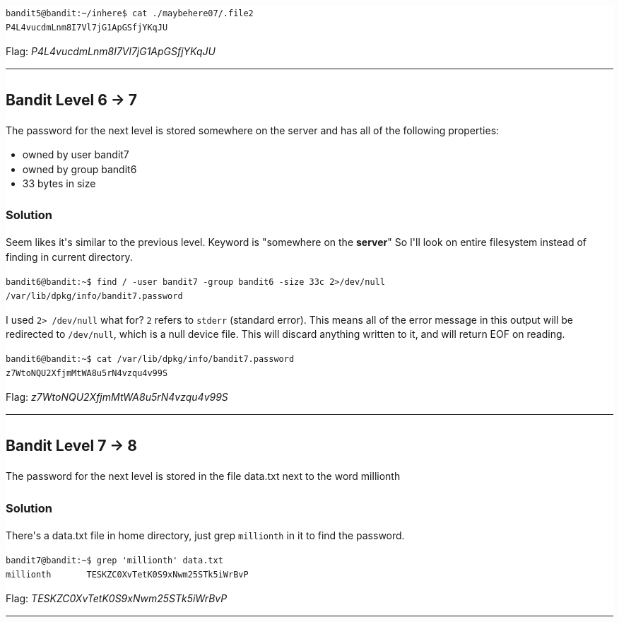 ```
bandit5@bandit:~/inhere$ cat ./maybehere07/.file2
P4L4vucdmLnm8I7Vl7jG1ApGSfjYKqJU
```

Flag: _P4L4vucdmLnm8I7Vl7jG1ApGSfjYKqJU_

---

## Bandit Level 6 &rarr; 7

The password for the next level is stored somewhere on the server and has all of the following properties:

- owned by user bandit7
- owned by group bandit6
- 33 bytes in size

### Solution

Seem likes it's similar to the previous level. Keyword is "somewhere on the **server**" So I'll look on entire filesystem instead of finding in current directory.

```
bandit6@bandit:~$ find / -user bandit7 -group bandit6 -size 33c 2>/dev/null
/var/lib/dpkg/info/bandit7.password
```

I used `2> /dev/null` what for? `2` refers to `stderr` (standard error). This means all of the error message in this output will be redirected to `/dev/null`, which is a null device file. This will discard anything written to it, and will return EOF on reading.

```
bandit6@bandit:~$ cat /var/lib/dpkg/info/bandit7.password
z7WtoNQU2XfjmMtWA8u5rN4vzqu4v99S
```

Flag: _z7WtoNQU2XfjmMtWA8u5rN4vzqu4v99S_

---

## Bandit Level 7 &rarr; 8

The password for the next level is stored in the file data.txt next to the word millionth

### Solution

There's a data.txt file in home directory, just grep `millionth` in it to find the password.

```
bandit7@bandit:~$ grep 'millionth' data.txt
millionth       TESKZC0XvTetK0S9xNwm25STk5iWrBvP
```

Flag: _TESKZC0XvTetK0S9xNwm25STk5iWrBvP_

---
